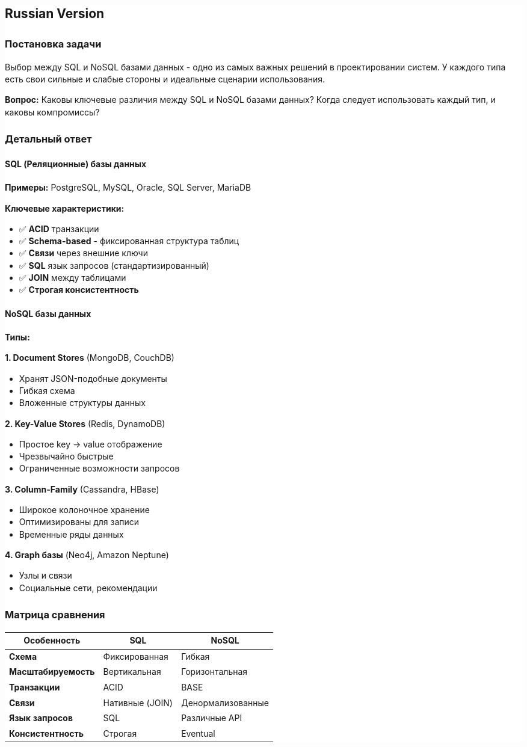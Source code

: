 
## Russian Version

### Постановка задачи

Выбор между SQL и NoSQL базами данных - одно из самых важных решений в проектировании систем. У каждого типа есть свои сильные и слабые стороны и идеальные сценарии использования.

**Вопрос:** Каковы ключевые различия между SQL и NoSQL базами данных? Когда следует использовать каждый тип, и каковы компромиссы?

### Детальный ответ

#### SQL (Реляционные) базы данных

**Примеры:** PostgreSQL, MySQL, Oracle, SQL Server, MariaDB

**Ключевые характеристики:**
- ✅ **ACID** транзакции
- ✅ **Schema-based** - фиксированная структура таблиц
- ✅ **Связи** через внешние ключи
- ✅ **SQL** язык запросов (стандартизированный)
- ✅ **JOIN** между таблицами
- ✅ **Строгая консистентность**

#### NoSQL базы данных

**Типы:**

**1. Document Stores** (MongoDB, CouchDB)
- Хранят JSON-подобные документы
- Гибкая схема
- Вложенные структуры данных

**2. Key-Value Stores** (Redis, DynamoDB)
- Простое key → value отображение
- Чрезвычайно быстрые
- Ограниченные возможности запросов

**3. Column-Family** (Cassandra, HBase)
- Широкое колоночное хранение
- Оптимизированы для записи
- Временные ряды данных

**4. Graph базы** (Neo4j, Amazon Neptune)
- Узлы и связи
- Социальные сети, рекомендации

### Матрица сравнения

| Особенность | SQL | NoSQL |
|-------------|-----|-------|
| **Схема** | Фиксированная | Гибкая |
| **Масштабируемость** | Вертикальная | Горизонтальная |
| **Транзакции** | ACID | BASE |
| **Связи** | Нативные (JOIN) | Денормализованные |
| **Язык запросов** | SQL | Различные API |
| **Консистентность** | Строгая | Eventual |
